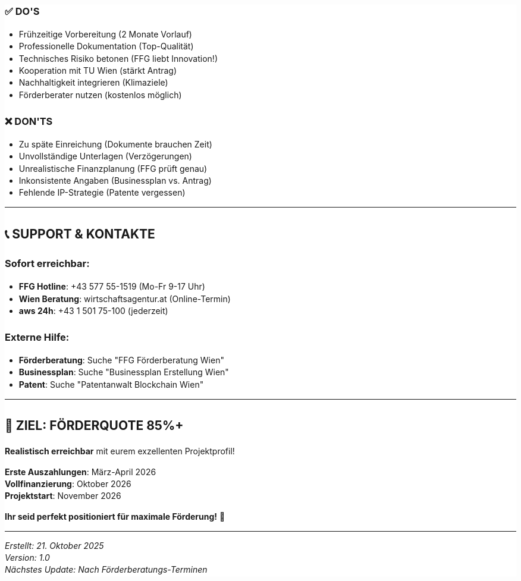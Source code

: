 ### ✅ DO'S
- Frühzeitige Vorbereitung (2 Monate Vorlauf)
- Professionelle Dokumentation (Top-Qualität)
- Technisches Risiko betonen (FFG liebt Innovation!)
- Kooperation mit TU Wien (stärkt Antrag)
- Nachhaltigkeit integrieren (Klimaziele)
- Förderberater nutzen (kostenlos möglich)

### ❌ DON'TS  
- Zu späte Einreichung (Dokumente brauchen Zeit)
- Unvollständige Unterlagen (Verzögerungen)
- Unrealistische Finanzplanung (FFG prüft genau)
- Inkonsistente Angaben (Businessplan vs. Antrag)
- Fehlende IP-Strategie (Patente vergessen)

---

## 📞 SUPPORT & KONTAKTE

### Sofort erreichbar:
- **FFG Hotline**: +43 577 55-1519 (Mo-Fr 9-17 Uhr)
- **Wien Beratung**: wirtschaftsagentur.at (Online-Termin)
- **aws 24h**: +43 1 501 75-100 (jederzeit)

### Externe Hilfe:
- **Förderberatung**: Suche "FFG Förderberatung Wien"
- **Businessplan**: Suche "Businessplan Erstellung Wien"
- **Patent**: Suche "Patentanwalt Blockchain Wien"

---

## 🎯 ZIEL: FÖRDERQUOTE 85%+

**Realistisch erreichbar** mit eurem exzellenten Projektprofil!

**Erste Auszahlungen**: März-April 2026  
**Vollfinanzierung**: Oktober 2026  
**Projektstart**: November 2026  

**Ihr seid perfekt positioniert für maximale Förderung!** 🚀

---

*Erstellt: 21. Oktober 2025*  
*Version: 1.0*  
*Nächstes Update: Nach Förderberatungs-Terminen*
